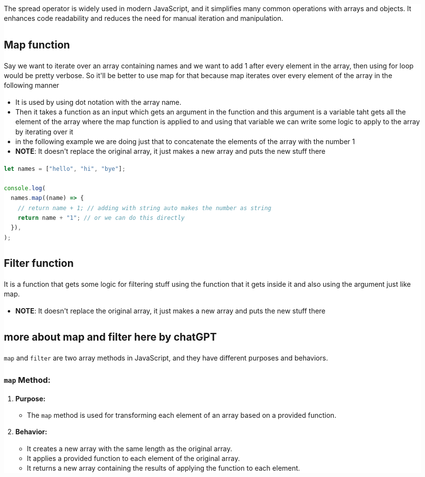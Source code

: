 The spread operator is widely used in modern JavaScript, and it simplifies many common operations with arrays and objects. It enhances code readability and reduces the need for manual iteration and manipulation.

## Map function

Say we want to iterate over an array containing names and we want to add 1 after every element in the array, then using for loop would be pretty verbose. So it'll be better to use map for that because map iterates over every element of the array in the following manner

- It is used by using dot notation with the array name.
- Then it takes a function as an input which gets an argument in the function and this argument is a variable taht gets all the element of the array where the map function is applied to and using that variable we can write some logic to apply to the array by iterating over it
- in the following example we are doing just that to concatenate the elements of the array with the number 1
- **NOTE**: It doesn't replace the original array, it just makes a new array and puts the new stuff there

```js
let names = ["hello", "hi", "bye"];

console.log(
  names.map((name) => {
    // return name + 1; // adding with string auto makes the number as string
    return name + "1"; // or we can do this directly
  }),
);
```

## Filter function

It is a function that gets some logic for filtering stuff using the function that it gets inside it and also using the argument just like map.

- **NOTE**: It doesn't replace the original array, it just makes a new array and puts the new stuff there

## more about map and filter here by chatGPT

`map` and `filter` are two array methods in JavaScript, and they have different purposes and behaviors.

### `map` Method:

1. **Purpose:**

   - The `map` method is used for transforming each element of an array based on a provided function.

2. **Behavior:**

   - It creates a new array with the same length as the original array.
   - It applies a provided function to each element of the original array.
   - It returns a new array containing the results of applying the function to each element.
